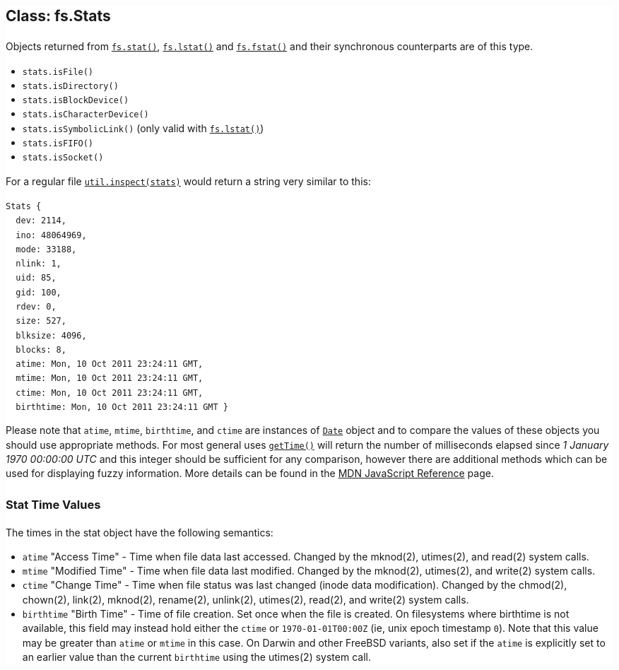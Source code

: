 ## Class: fs.Stats


Objects returned from [`fs.stat()`][], [`fs.lstat()`][] and [`fs.fstat()`][] and their
synchronous counterparts are of this type.

 - `stats.isFile()`
 - `stats.isDirectory()`
 - `stats.isBlockDevice()`
 - `stats.isCharacterDevice()`
 - `stats.isSymbolicLink()` (only valid with [`fs.lstat()`][])
 - `stats.isFIFO()`
 - `stats.isSocket()`

For a regular file [`util.inspect(stats)`][] would return a string very
similar to this:

```
Stats {
  dev: 2114,
  ino: 48064969,
  mode: 33188,
  nlink: 1,
  uid: 85,
  gid: 100,
  rdev: 0,
  size: 527,
  blksize: 4096,
  blocks: 8,
  atime: Mon, 10 Oct 2011 23:24:11 GMT,
  mtime: Mon, 10 Oct 2011 23:24:11 GMT,
  ctime: Mon, 10 Oct 2011 23:24:11 GMT,
  birthtime: Mon, 10 Oct 2011 23:24:11 GMT }
```

Please note that `atime`, `mtime`, `birthtime`, and `ctime` are
instances of [`Date`][MDN-Date] object and to compare the values of
these objects you should use appropriate methods. For most general
uses [`getTime()`][MDN-Date-getTime] will return the number of
milliseconds elapsed since _1 January 1970 00:00:00 UTC_ and this
integer should be sufficient for any comparison, however there are
additional methods which can be used for displaying fuzzy information.
More details can be found in the [MDN JavaScript Reference][MDN-Date]
page.

### Stat Time Values

The times in the stat object have the following semantics:

* `atime` "Access Time" - Time when file data last accessed.  Changed
  by the mknod(2), utimes(2), and read(2) system calls.
* `mtime` "Modified Time" - Time when file data last modified.
  Changed by the mknod(2), utimes(2), and write(2) system calls.
* `ctime` "Change Time" - Time when file status was last changed
  (inode data modification).  Changed by the chmod(2), chown(2),
  link(2), mknod(2), rename(2), unlink(2), utimes(2),
  read(2), and write(2) system calls.
* `birthtime` "Birth Time" -  Time of file creation. Set once when the
  file is created.  On filesystems where birthtime is not available,
  this field may instead hold either the `ctime` or
  `1970-01-01T00:00Z` (ie, unix epoch timestamp `0`). Note that this
  value may be greater than `atime` or `mtime` in this case. On Darwin
  and other FreeBSD variants, also set if the `atime` is explicitly
  set to an earlier value than the current `birthtime` using the
  utimes(2) system call.


[`Buffer.byteLength`]: buffer.html#buffer_class_method_buffer_bytelength_string_encoding
[`Buffer`]: buffer.html#buffer_buffer
[Caveats]: #fs_caveats
[`fs.access()`]: #fs_fs_access_path_mode_callback
[`fs.appendFile()`]: fs.html#fs_fs_appendfile_file_data_options_callback
[`fs.exists()`]: fs.html#fs_fs_exists_path_callback
[`fs.fstat()`]: #fs_fs_fstat_fd_callback
[`fs.FSWatcher`]: #fs_class_fs_fswatcher
[`fs.futimes()`]: #fs_fs_futimes_fd_atime_mtime_callback
[`fs.lstat()`]: #fs_fs_lstat_path_callback
[`fs.mkdtemp()`]: #fs_fs_mkdtemp_prefix_options_callback
[`fs.open()`]: #fs_fs_open_path_flags_mode_callback
[`fs.read()`]: #fs_fs_read_fd_buffer_offset_length_position_callback
[`fs.readFile`]: #fs_fs_readfile_file_options_callback
[`fs.stat()`]: #fs_fs_stat_path_callback
[`fs.Stats`]: #fs_class_fs_stats
[`fs.utimes()`]: #fs_fs_futimes_fd_atime_mtime_callback
[`fs.watch()`]: #fs_fs_watch_filename_options_listener
[`fs.write()`]: #fs_fs_write_fd_buffer_offset_length_position_callback
[`fs.writeFile()`]: #fs_fs_writefile_file_data_options_callback
[`net.Socket`]: net.html#net_class_net_socket
[`ReadStream`]: #fs_class_fs_readstream
[`stat()`]: fs.html#fs_fs_stat_path_callback
[`util.inspect(stats)`]: util.html#util_util_inspect_object_options
[`WriteStream`]: #fs_class_fs_writestream
[MDN-Date-getTime]: https://developer.mozilla.org/en/JavaScript/Reference/Global_Objects/Date/getTime
[MDN-Date]: https://developer.mozilla.org/en/JavaScript/Reference/Global_Objects/Date
[Readable Stream]: stream.html#stream_class_stream_readable
[Writable Stream]: stream.html#stream_class_stream_writable
[inode]: https://en.wikipedia.org/wiki/Inode
[FS Constants]: #fs_fs_constants_1
[`inotify`]: http://man7.org/linux/man-pages/man7/inotify.7.html
[`kqueue`]: https://www.freebsd.org/cgi/man.cgi?kqueue
[`FSEvents`]: https://developer.apple.com/library/mac/documentation/Darwin/Conceptual/FSEvents_ProgGuide/Introduction/Introduction.html#//apple_ref/doc/uid/TP40005289-CH1-SW1
[`event ports`]: http://illumos.org/man/port_create
[`ReadDirectoryChangesW`]: https://msdn.microsoft.com/en-us/library/windows/desktop/aa365465%28v=vs.85%29.aspx
[`AHAFS`]: https://www.ibm.com/developerworks/aix/library/au-aix_event_infrastructure/
[Common System Errors]: errors.html#errors_common_system_errors
[Naming Files, Paths, and Namespaces]: https://msdn.microsoft.com/en-us/library/windows/desktop/aa365247(v=vs.85).aspx
[MSDN-Using-Streams]: https://msdn.microsoft.com/en-us/library/windows/desktop/bb540537.aspx